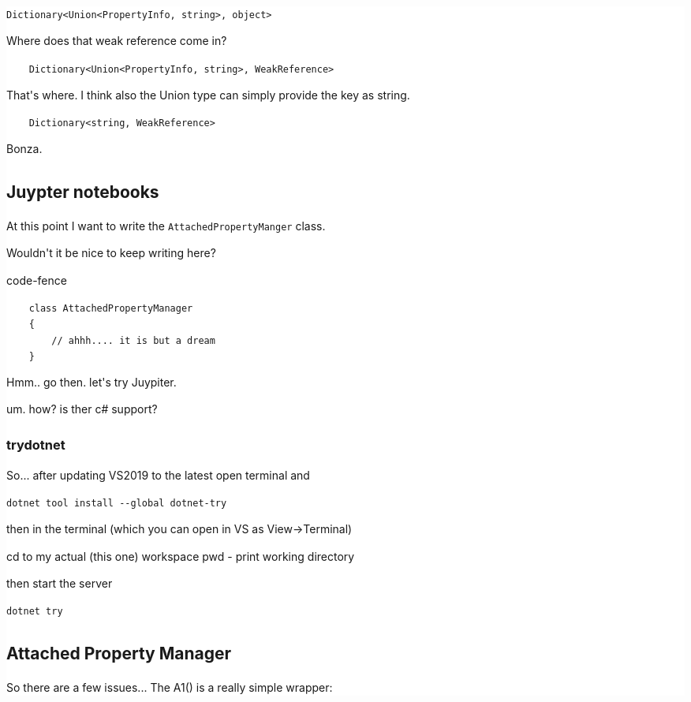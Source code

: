 ```
Dictionary<Union<PropertyInfo, string>, object>
```

Where does that weak reference come in?

```
    Dictionary<Union<PropertyInfo, string>, WeakReference>
```

That's where. I think also the Union type can simply provide the key as string.

```
    Dictionary<string, WeakReference> 
```

Bonza.

## Juypter notebooks

At this point I want to write the `AttachedPropertyManger` class.

Wouldn't it be nice to keep writing here?

code-fence
```
    class AttachedPropertyManager
    {   
        // ahhh.... it is but a dream
    }
```

Hmm.. go then.  let's try Juypiter.  

um. how? is ther c# support?

### trydotnet

So... 
after updating VS2019 to the latest
open terminal and
 
`dotnet tool install --global dotnet-try`

then in the terminal (which you can open in VS as View->Terminal)

cd to my actual (this one) workspace
pwd - print working directory

then start the server

`dotnet try`

## Attached Property Manager

``` cs --region FirstAttempt --source-file .\AttachedPropertyManager.cs --project .\AttachedProperties.csproj 
```

So there are a few issues...  The A1() is a really simple wrapper:
